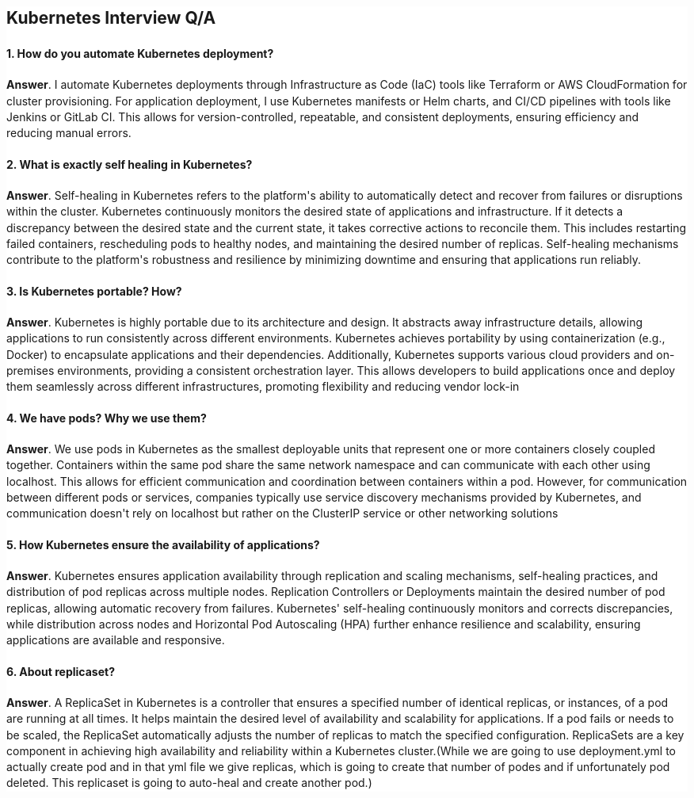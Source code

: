 
## Kubernetes Interview Q/A

#### 1. How do you  automate Kubernetes deployment? 

**Answer**. I automate Kubernetes deployments through Infrastructure as Code (IaC) tools like Terraform or AWS CloudFormation for cluster provisioning. For application deployment, I use Kubernetes manifests or Helm charts, and CI/CD pipelines with tools like Jenkins or GitLab CI. This allows for version-controlled, repeatable, and consistent deployments, ensuring efficiency and reducing manual errors.

#### 2. What is exactly self healing in Kubernetes?

**Answer**. Self-healing in Kubernetes refers to the platform's ability to automatically detect and recover from failures or disruptions within the cluster. Kubernetes continuously monitors the desired state of applications and infrastructure. If it detects a discrepancy between the desired state and the current state, it takes corrective actions to reconcile them. This includes restarting failed containers, rescheduling pods to healthy nodes, and maintaining the desired number of replicas. Self-healing mechanisms contribute to the platform's robustness and resilience by minimizing downtime and ensuring that applications run reliably.

#### 3. Is Kubernetes portable? How?

**Answer**. Kubernetes is highly portable due to its architecture and design. It abstracts away infrastructure details, allowing applications to run consistently across different environments. Kubernetes achieves portability by using containerization (e.g., Docker) to encapsulate applications and their dependencies. Additionally, Kubernetes supports various cloud providers and on-premises environments, providing a consistent orchestration layer. This allows developers to build applications once and deploy them seamlessly across different infrastructures, promoting flexibility and reducing vendor lock-in

#### 4. We have pods? Why we use them?

**Answer**. We use pods in Kubernetes as the smallest deployable units that represent one or more containers closely coupled together. Containers within the same pod share the same network namespace and can communicate with each other using localhost. This allows for efficient communication and coordination between containers within a pod. However, for communication between different pods or services, companies typically use service discovery mechanisms provided by Kubernetes, and communication doesn't rely on localhost but rather on the ClusterIP service or other networking solutions

#### 5. How Kubernetes ensure the availability of applications?

**Answer**. Kubernetes ensures application availability through replication and scaling mechanisms, self-healing practices, and distribution of pod replicas across multiple nodes. Replication Controllers or Deployments maintain the desired number of pod replicas, allowing automatic recovery from failures. Kubernetes' self-healing continuously monitors and corrects discrepancies, while distribution across nodes and Horizontal Pod Autoscaling (HPA) further enhance resilience and scalability, ensuring applications are available and responsive.

#### 6. About replicaset?

**Answer**. A ReplicaSet in Kubernetes is a controller that ensures a specified number of identical replicas, or instances, of a pod are running at all times. It helps maintain the desired level of availability and scalability for applications. If a pod fails or needs to be scaled, the ReplicaSet automatically adjusts the number of replicas to match the specified configuration. ReplicaSets are a key component in achieving high availability and reliability within a Kubernetes cluster.(While we are going to use deployment.yml to actually create pod and in that yml file we give replicas, which is going to create that number of podes and if unfortunately pod deleted. This replicaset is going to auto-heal and create another pod.)
